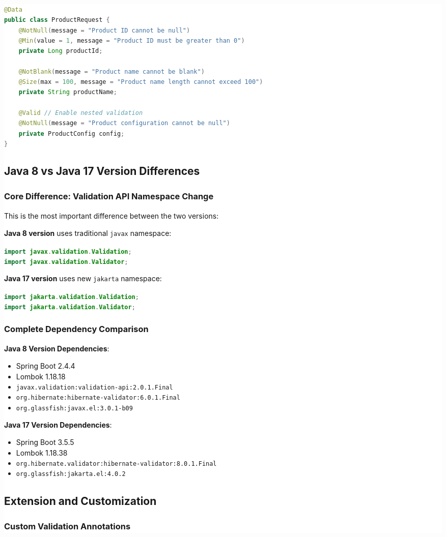 ```java
@Data
public class ProductRequest {
    @NotNull(message = "Product ID cannot be null")
    @Min(value = 1, message = "Product ID must be greater than 0")
    private Long productId;

    @NotBlank(message = "Product name cannot be blank")
    @Size(max = 100, message = "Product name length cannot exceed 100")
    private String productName;

    @Valid // Enable nested validation
    @NotNull(message = "Product configuration cannot be null")
    private ProductConfig config;
}
```

## Java 8 vs Java 17 Version Differences

### Core Difference: Validation API Namespace Change

This is the most important difference between the two versions:

**Java 8 version** uses traditional `javax` namespace:
```java
import javax.validation.Validation;
import javax.validation.Validator;
```

**Java 17 version** uses new `jakarta` namespace:
```java
import jakarta.validation.Validation;
import jakarta.validation.Validator;
```

### Complete Dependency Comparison

**Java 8 Version Dependencies**:
- Spring Boot 2.4.4
- Lombok 1.18.18
- `javax.validation:validation-api:2.0.1.Final`
- `org.hibernate:hibernate-validator:6.0.1.Final`
- `org.glassfish:javax.el:3.0.1-b09`

**Java 17 Version Dependencies**:
- Spring Boot 3.5.5
- Lombok 1.18.38
- `org.hibernate.validator:hibernate-validator:8.0.1.Final`
- `org.glassfish:jakarta.el:4.0.2`

## Extension and Customization

### Custom Validation Annotations
